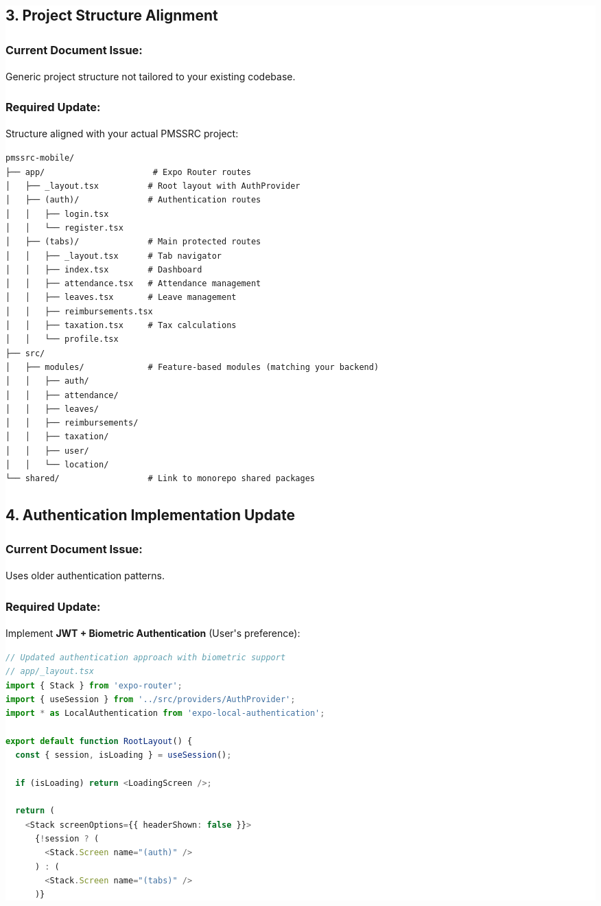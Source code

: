 ## 3. Project Structure Alignment

### Current Document Issue:
Generic project structure not tailored to your existing codebase.

### Required Update:
Structure aligned with your actual PMSSRC project:

```
pmssrc-mobile/
├── app/                      # Expo Router routes
│   ├── _layout.tsx          # Root layout with AuthProvider
│   ├── (auth)/              # Authentication routes
│   │   ├── login.tsx
│   │   └── register.tsx
│   ├── (tabs)/              # Main protected routes
│   │   ├── _layout.tsx      # Tab navigator
│   │   ├── index.tsx        # Dashboard
│   │   ├── attendance.tsx   # Attendance management
│   │   ├── leaves.tsx       # Leave management
│   │   ├── reimbursements.tsx
│   │   ├── taxation.tsx     # Tax calculations
│   │   └── profile.tsx
├── src/
│   ├── modules/             # Feature-based modules (matching your backend)
│   │   ├── auth/
│   │   ├── attendance/
│   │   ├── leaves/
│   │   ├── reimbursements/
│   │   ├── taxation/
│   │   ├── user/
│   │   └── location/
└── shared/                  # Link to monorepo shared packages
```

## 4. Authentication Implementation Update

### Current Document Issue:
Uses older authentication patterns.

### Required Update:
Implement **JWT + Biometric Authentication** (User's preference):

```typescript
// Updated authentication approach with biometric support
// app/_layout.tsx
import { Stack } from 'expo-router';
import { useSession } from '../src/providers/AuthProvider';
import * as LocalAuthentication from 'expo-local-authentication';

export default function RootLayout() {
  const { session, isLoading } = useSession();

  if (isLoading) return <LoadingScreen />;

  return (
    <Stack screenOptions={{ headerShown: false }}>
      {!session ? (
        <Stack.Screen name="(auth)" />
      ) : (
        <Stack.Screen name="(tabs)" />
      )}
```